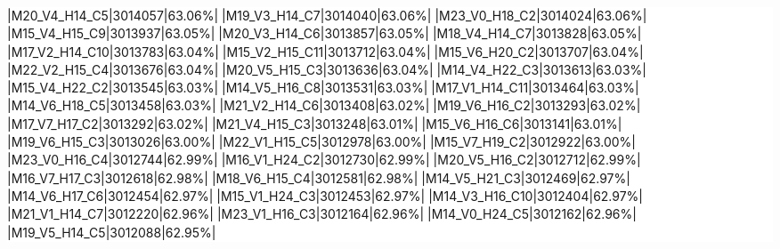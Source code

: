 |M20_V4_H14_C5|3014057|63.06%|
|M19_V3_H14_C7|3014040|63.06%|
|M23_V0_H18_C2|3014024|63.06%|
|M15_V4_H15_C9|3013937|63.05%|
|M20_V3_H14_C6|3013857|63.05%|
|M18_V4_H14_C7|3013828|63.05%|
|M17_V2_H14_C10|3013783|63.04%|
|M15_V2_H15_C11|3013712|63.04%|
|M15_V6_H20_C2|3013707|63.04%|
|M22_V2_H15_C4|3013676|63.04%|
|M20_V5_H15_C3|3013636|63.04%|
|M14_V4_H22_C3|3013613|63.03%|
|M15_V4_H22_C2|3013545|63.03%|
|M14_V5_H16_C8|3013531|63.03%|
|M17_V1_H14_C11|3013464|63.03%|
|M14_V6_H18_C5|3013458|63.03%|
|M21_V2_H14_C6|3013408|63.02%|
|M19_V6_H16_C2|3013293|63.02%|
|M17_V7_H17_C2|3013292|63.02%|
|M21_V4_H15_C3|3013248|63.01%|
|M15_V6_H16_C6|3013141|63.01%|
|M19_V6_H15_C3|3013026|63.00%|
|M22_V1_H15_C5|3012978|63.00%|
|M15_V7_H19_C2|3012922|63.00%|
|M23_V0_H16_C4|3012744|62.99%|
|M16_V1_H24_C2|3012730|62.99%|
|M20_V5_H16_C2|3012712|62.99%|
|M16_V7_H17_C3|3012618|62.98%|
|M18_V6_H15_C4|3012581|62.98%|
|M14_V5_H21_C3|3012469|62.97%|
|M14_V6_H17_C6|3012454|62.97%|
|M15_V1_H24_C3|3012453|62.97%|
|M14_V3_H16_C10|3012404|62.97%|
|M21_V1_H14_C7|3012220|62.96%|
|M23_V1_H16_C3|3012164|62.96%|
|M14_V0_H24_C5|3012162|62.96%|
|M19_V5_H14_C5|3012088|62.95%|